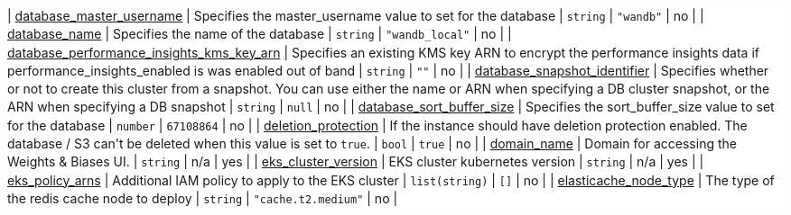 | <a name="input_database_master_username"></a> [database_master_username](#input_database_master_username)                                                    | Specifies the master_username value to set for the database                                                                                                                                                                       | `string`                                                                                              | `"wandb"`                                                  |    no    |
| <a name="input_database_name"></a> [database_name](#input_database_name)                                                                                     | Specifies the name of the database                                                                                                                                                                                                | `string`                                                                                              | `"wandb_local"`                                            |    no    |
| <a name="input_database_performance_insights_kms_key_arn"></a> [database_performance_insights_kms_key_arn](#input_database_performance_insights_kms_key_arn) | Specifies an existing KMS key ARN to encrypt the performance insights data if performance_insights_enabled is was enabled out of band                                                                                             | `string`                                                                                              | `""`                                                       |    no    |
| <a name="input_database_snapshot_identifier"></a> [database_snapshot_identifier](#input_database_snapshot_identifier)                                        | Specifies whether or not to create this cluster from a snapshot. You can use either the name or ARN when specifying a DB cluster snapshot, or the ARN when specifying a DB snapshot                                               | `string`                                                                                              | `null`                                                     |    no    |
| <a name="input_database_sort_buffer_size"></a> [database_sort_buffer_size](#input_database_sort_buffer_size)                                                 | Specifies the sort_buffer_size value to set for the database                                                                                                                                                                      | `number`                                                                                              | `67108864`                                                 |    no    |
| <a name="input_deletion_protection"></a> [deletion_protection](#input_deletion_protection)                                                                   | If the instance should have deletion protection enabled. The database / S3 can't be deleted when this value is set to `true`.                                                                                                     | `bool`                                                                                                | `true`                                                     |    no    |
| <a name="input_domain_name"></a> [domain_name](#input_domain_name)                                                                                           | Domain for accessing the Weights & Biases UI.                                                                                                                                                                                     | `string`                                                                                              | n/a                                                        |   yes    |
| <a name="input_eks_cluster_version"></a> [eks_cluster_version](#input_eks_cluster_version)                                                                   | EKS cluster kubernetes version                                                                                                                                                                                                    | `string`                                                                                              | n/a                                                        |   yes    |
| <a name="input_eks_policy_arns"></a> [eks_policy_arns](#input_eks_policy_arns)                                                                               | Additional IAM policy to apply to the EKS cluster                                                                                                                                                                                 | `list(string)`                                                                                        | `[]`                                                       |    no    |
| <a name="input_elasticache_node_type"></a> [elasticache_node_type](#input_elasticache_node_type)                                                             | The type of the redis cache node to deploy                                                                                                                                                                                        | `string`                                                                                              | `"cache.t2.medium"`                                        |    no    |